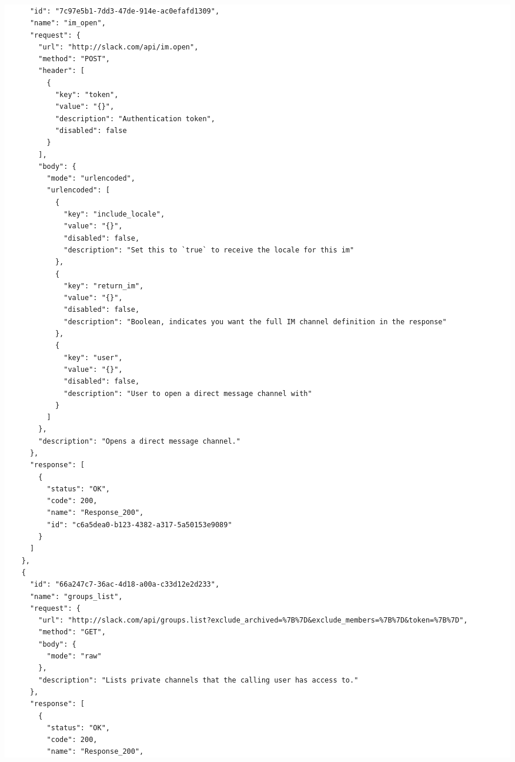           "id": "7c97e5b1-7dd3-47de-914e-ac0efafd1309",
          "name": "im_open",
          "request": {
            "url": "http://slack.com/api/im.open",
            "method": "POST",
            "header": [
              {
                "key": "token",
                "value": "{}",
                "description": "Authentication token",
                "disabled": false
              }
            ],
            "body": {
              "mode": "urlencoded",
              "urlencoded": [
                {
                  "key": "include_locale",
                  "value": "{}",
                  "disabled": false,
                  "description": "Set this to `true` to receive the locale for this im"
                },
                {
                  "key": "return_im",
                  "value": "{}",
                  "disabled": false,
                  "description": "Boolean, indicates you want the full IM channel definition in the response"
                },
                {
                  "key": "user",
                  "value": "{}",
                  "disabled": false,
                  "description": "User to open a direct message channel with"
                }
              ]
            },
            "description": "Opens a direct message channel."
          },
          "response": [
            {
              "status": "OK",
              "code": 200,
              "name": "Response_200",
              "id": "c6a5dea0-b123-4382-a317-5a50153e9089"
            }
          ]
        },
        {
          "id": "66a247c7-36ac-4d18-a00a-c33d12e2d233",
          "name": "groups_list",
          "request": {
            "url": "http://slack.com/api/groups.list?exclude_archived=%7B%7D&exclude_members=%7B%7D&token=%7B%7D",
            "method": "GET",
            "body": {
              "mode": "raw"
            },
            "description": "Lists private channels that the calling user has access to."
          },
          "response": [
            {
              "status": "OK",
              "code": 200,
              "name": "Response_200",